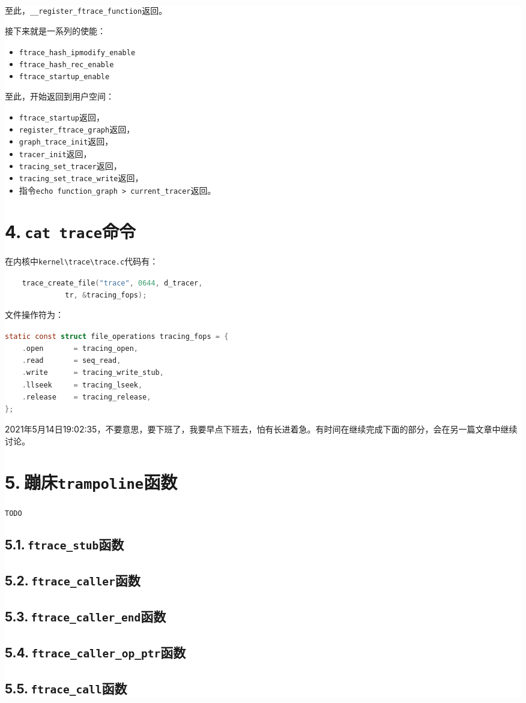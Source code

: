 至此，`__register_ftrace_function`返回。

接下来就是一系列的使能：

* `ftrace_hash_ipmodify_enable`
* `ftrace_hash_rec_enable`
* `ftrace_startup_enable`

至此，开始返回到用户空间：

* `ftrace_startup`返回，
* `register_ftrace_graph`返回，
* `graph_trace_init`返回，
* `tracer_init`返回，
* `tracing_set_tracer`返回，
* `tracing_set_trace_write`返回，
* 指令`echo function_graph > current_tracer`返回。


# 4. `cat trace`命令
在内核中`kernel\trace\trace.c`代码有：
```c
	trace_create_file("trace", 0644, d_tracer,
			  tr, &tracing_fops);
```

文件操作符为：

```c
static const struct file_operations tracing_fops = {
	.open		= tracing_open,
	.read		= seq_read,
	.write		= tracing_write_stub,
	.llseek		= tracing_lseek,
	.release	= tracing_release,
};
```

2021年5月14日19:02:35，不要意思，要下班了，我要早点下班去，怕有长进着急。有时间在继续完成下面的部分，会在另一篇文章中继续讨论。

# 5. 蹦床`trampoline`函数

`TODO`

## 5.1. `ftrace_stub`函数

## 5.2. `ftrace_caller`函数
## 5.3. `ftrace_caller_end`函数
## 5.4. `ftrace_caller_op_ptr`函数
## 5.5. `ftrace_call`函数
